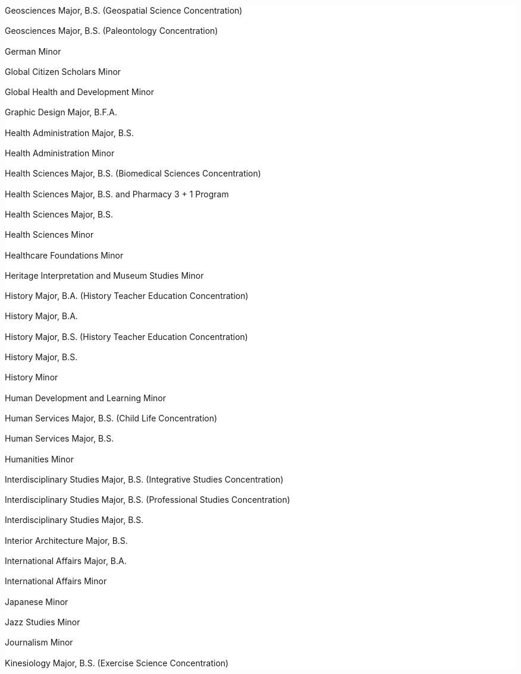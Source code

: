 Geosciences Major, B.S. (Geospatial Science Concentration)

Geosciences Major, B.S. (Paleontology Concentration)

German Minor

Global Citizen Scholars Minor

Global Health and Development Minor

Graphic Design Major, B.F.A.

Health Administration Major, B.S.

Health Administration Minor

Health Sciences Major, B.S. (Biomedical Sciences Concentration)

Health Sciences Major, B.S. and Pharmacy 3 + 1 Program

Health Sciences Major, B.S.

Health Sciences Minor

Healthcare Foundations Minor

Heritage Interpretation and Museum Studies Minor

History Major, B.A. (History Teacher Education Concentration)

History Major, B.A.

History Major, B.S. (History Teacher Education Concentration)

History Major, B.S.

History Minor

Human Development and Learning Minor

Human Services Major, B.S. (Child Life Concentration)

Human Services Major, B.S.

Humanities Minor

Interdisciplinary Studies Major, B.S. (Integrative Studies Concentration)

Interdisciplinary Studies Major, B.S. (Professional Studies Concentration)

Interdisciplinary Studies Major, B.S.

Interior Architecture Major, B.S.

International Affairs Major, B.A.

International Affairs Minor

Japanese Minor

Jazz Studies Minor

Journalism Minor

Kinesiology Major, B.S. (Exercise Science Concentration)
